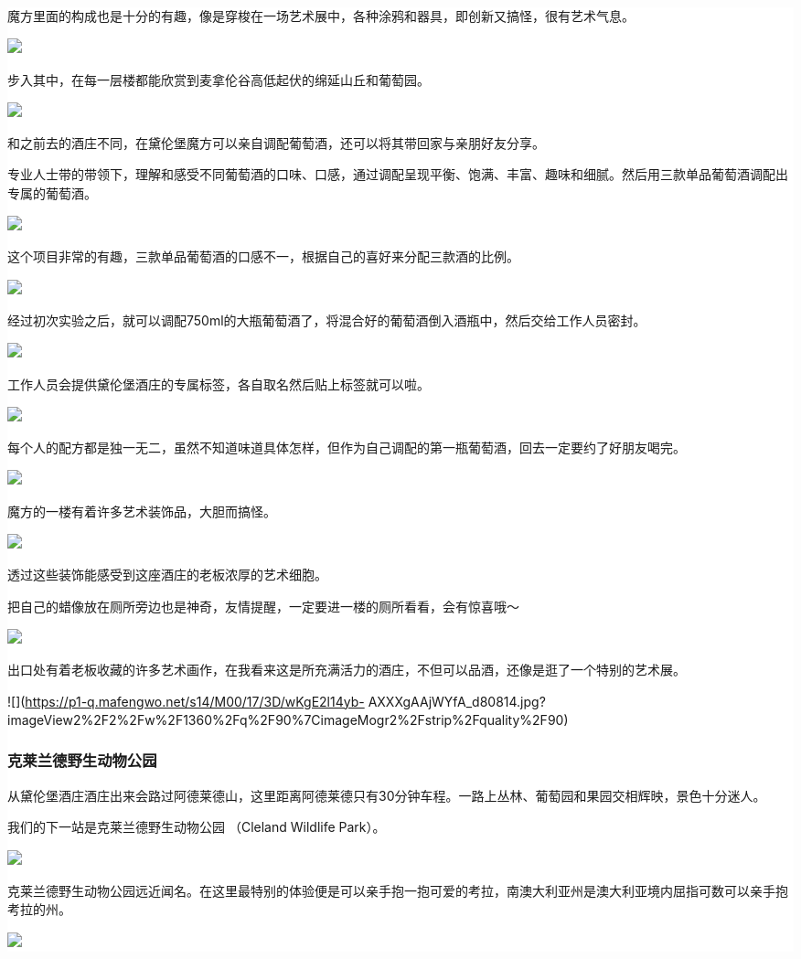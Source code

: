 魔方里面的构成也是十分的有趣，像是穿梭在一场艺术展中，各种涂鸦和器具，即创新又搞怪，很有艺术气息。

![](https://b2-q.mafengwo.net/s14/M00/17/5E/wKgE2l14ydCAC8CcAAuaDdFYFHw522.jpg?imageView2%2F2%2Fw%2F1360%2Fq%2F90%7CimageMogr2%2Fstrip%2Fquality%2F90)

步入其中，在每一层楼都能欣赏到麦拿伦谷高低起伏的绵延山丘和葡萄园。

![](https://b2-q.mafengwo.net/s14/M00/17/52/wKgE2l14ycuAbRy7AA0SbSfgS5c479.jpg?imageView2%2F2%2Fw%2F1360%2Fq%2F90%7CimageMogr2%2Fstrip%2Fquality%2F90)

和之前去的酒庄不同，在黛伦堡魔方可以亲自调配葡萄酒，还可以将其带回家与亲朋好友分享。

专业人士带的带领下，理解和感受不同葡萄酒的口味、口感，通过调配呈现平衡、饱满、丰富、趣味和细腻。然后用三款单品葡萄酒调配出专属的葡萄酒。

![](https://n2-q.mafengwo.net/s14/M00/17/4E/wKgE2l14yciAYoetAAWj4_3d2rs656.jpg?imageView2%2F2%2Fw%2F1360%2Fq%2F90%7CimageMogr2%2Fstrip%2Fquality%2F90)

这个项目非常的有趣，三款单品葡萄酒的口感不一，根据自己的喜好来分配三款酒的比例。

![](https://n1-q.mafengwo.net/s14/M00/0B/BF/wKgE2l14w6qADYIuAAVFEU7M92s237.JPG?imageView2%2F2%2Fw%2F1360%2Fq%2F90%7CimageMogr2%2Fstrip%2Fquality%2F90)

经过初次实验之后，就可以调配750ml的大瓶葡萄酒了，将混合好的葡萄酒倒入酒瓶中，然后交给工作人员密封。

![](https://p1-q.mafengwo.net/s14/M00/0B/95/wKgE2l14w5SAXe9kAAUhZQ-d0n0149.jpg?imageView2%2F2%2Fw%2F1360%2Fq%2F90%7CimageMogr2%2Fstrip%2Fquality%2F90)

工作人员会提供黛伦堡酒庄的专属标签，各自取名然后贴上标签就可以啦。

![](https://b2-q.mafengwo.net/s14/M00/17/4A/wKgE2l14ycWAd-3yAAUSuC6crnM928.jpg?imageView2%2F2%2Fw%2F1360%2Fq%2F90%7CimageMogr2%2Fstrip%2Fquality%2F90)

每个人的配方都是独一无二，虽然不知道味道具体怎样，但作为自己调配的第一瓶葡萄酒，回去一定要约了好朋友喝完。

![](https://p4-q.mafengwo.net/s14/M00/17/4C/wKgE2l14ycaAAcz4AALYjQfp1jo052.jpg?imageView2%2F2%2Fw%2F1360%2Fq%2F90%7CimageMogr2%2Fstrip%2Fquality%2F90)

魔方的一楼有着许多艺术装饰品，大胆而搞怪。

![](https://p4-q.mafengwo.net/s14/M00/17/46/wKgE2l14ycSAD1MhAAj281Aji7o880.jpg?imageView2%2F2%2Fw%2F1360%2Fq%2F90%7CimageMogr2%2Fstrip%2Fquality%2F90)

透过这些装饰能感受到这座酒庄的老板浓厚的艺术细胞。

把自己的蜡像放在厕所旁边也是神奇，友情提醒，一定要进一楼的厕所看看，会有惊喜哦～

![](https://p2-q.mafengwo.net/s14/M00/17/43/wKgE2l14ycKAQfSaAAhIzyW1FMY987.jpg?imageView2%2F2%2Fw%2F1360%2Fq%2F90%7CimageMogr2%2Fstrip%2Fquality%2F90)

出口处有着老板收藏的许多艺术画作，在我看来这是所充满活力的酒庄，不但可以品酒，还像是逛了一个特别的艺术展。

![](https://p1-q.mafengwo.net/s14/M00/17/3D/wKgE2l14yb-
AXXXgAAjWYfA_d80814.jpg?imageView2%2F2%2Fw%2F1360%2Fq%2F90%7CimageMogr2%2Fstrip%2Fquality%2F90)

### 克莱兰德野生动物公园

从黛伦堡酒庄酒庄出来会路过阿德莱德山，这里距离阿德莱德只有30分钟车程。一路上丛林、葡萄园和果园交相辉映，景色十分迷人。

我们的下一站是克莱兰德野生动物公园 （Cleland Wildlife Park）。

![](https://n4-q.mafengwo.net/s14/M00/0A/E5/wKgE2l14w0OATE4AABNw6zO26Ww104.JPG?imageView2%2F2%2Fw%2F1360%2Fq%2F90%7CimageMogr2%2Fstrip%2Fquality%2F90)

克莱兰德野生动物公园远近闻名。在这里最特别的体验便是可以亲手抱一抱可爱的考拉，南澳大利亚州是澳大利亚境内屈指可数可以亲手抱考拉的州。

![](https://p2-q.mafengwo.net/s14/M00/0A/F6/wKgE2l14w0uAJ_lQAAxxIS5PR_U798.JPG?imageView2%2F2%2Fw%2F1360%2Fq%2F90%7CimageMogr2%2Fstrip%2Fquality%2F90)
